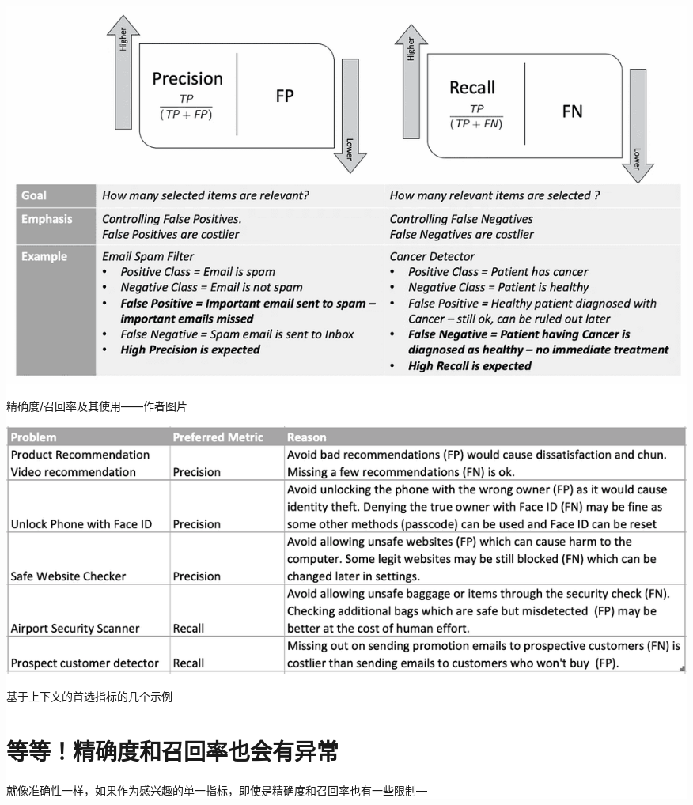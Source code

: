 ![](img/ec2124119ce5201b5781ee55304cefc2.png)

精确度/召回率及其使用——作者图片

![](img/27c6caf46571dae35cd0c797b6c300bc.png)

基于上下文的首选指标的几个示例

# 等等！精确度和召回率也会有异常

就像准确性一样，如果作为感兴趣的单一指标，即使是精确度和召回率也有一些限制—
